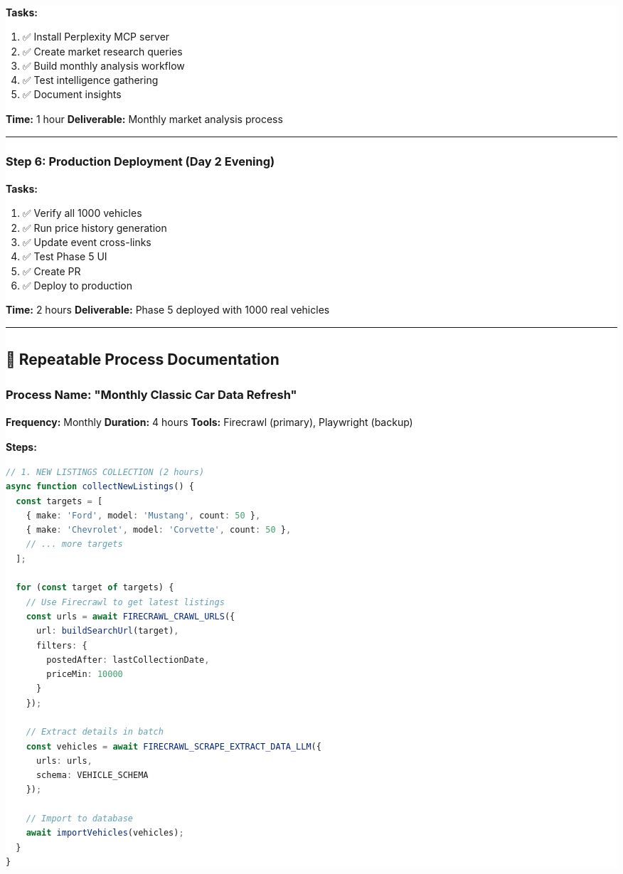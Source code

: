 **Tasks:**
1. ✅ Install Perplexity MCP server
2. ✅ Create market research queries
3. ✅ Build monthly analysis workflow
4. ✅ Test intelligence gathering
5. ✅ Document insights

**Time:** 1 hour
**Deliverable:** Monthly market analysis process

---

### Step 6: Production Deployment (Day 2 Evening)

**Tasks:**
1. ✅ Verify all 1000 vehicles
2. ✅ Run price history generation
3. ✅ Update event cross-links
4. ✅ Test Phase 5 UI
5. ✅ Create PR
6. ✅ Deploy to production

**Time:** 2 hours
**Deliverable:** Phase 5 deployed with 1000 real vehicles

---

## 🔄 Repeatable Process Documentation

### **Process Name:** "Monthly Classic Car Data Refresh"

**Frequency:** Monthly
**Duration:** 4 hours
**Tools:** Firecrawl (primary), Playwright (backup)

**Steps:**

```typescript
// 1. NEW LISTINGS COLLECTION (2 hours)
async function collectNewListings() {
  const targets = [
    { make: 'Ford', model: 'Mustang', count: 50 },
    { make: 'Chevrolet', model: 'Corvette', count: 50 },
    // ... more targets
  ];

  for (const target of targets) {
    // Use Firecrawl to get latest listings
    const urls = await FIRECRAWL_CRAWL_URLS({
      url: buildSearchUrl(target),
      filters: {
        postedAfter: lastCollectionDate,
        priceMin: 10000
      }
    });

    // Extract details in batch
    const vehicles = await FIRECRAWL_SCRAPE_EXTRACT_DATA_LLM({
      urls: urls,
      schema: VEHICLE_SCHEMA
    });

    // Import to database
    await importVehicles(vehicles);
  }
}
```